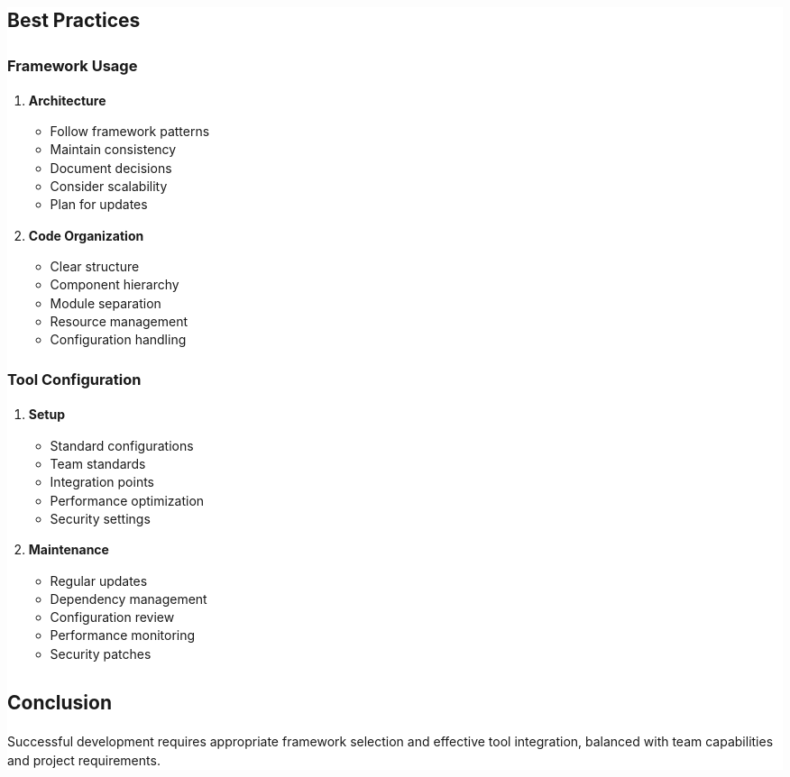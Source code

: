 ## Best Practices

### Framework Usage
1. **Architecture**
   - Follow framework patterns
   - Maintain consistency
   - Document decisions
   - Consider scalability
   - Plan for updates

2. **Code Organization**
   - Clear structure
   - Component hierarchy
   - Module separation
   - Resource management
   - Configuration handling

### Tool Configuration
1. **Setup**
   - Standard configurations
   - Team standards
   - Integration points
   - Performance optimization
   - Security settings

2. **Maintenance**
   - Regular updates
   - Dependency management
   - Configuration review
   - Performance monitoring
   - Security patches

## Conclusion
Successful development requires appropriate framework selection and effective tool integration, balanced with team capabilities and project requirements.
